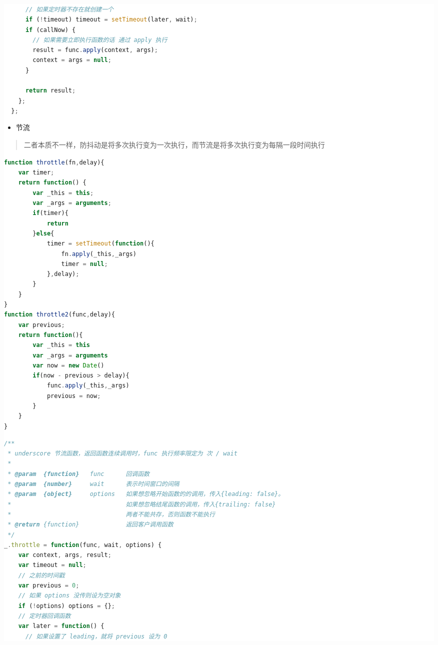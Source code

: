 ```js
      // 如果定时器不存在就创建一个
      if (!timeout) timeout = setTimeout(later, wait);
      if (callNow) {
        // 如果需要立即执行函数的话 通过 apply 执行
        result = func.apply(context, args);
        context = args = null;
      }

      return result;
    };
  };
```
* 节流
>二者本质不一样，防抖动是将多次执行变为一次执行，而节流是将多次执行变为每隔一段时间执行
```js
function throttle(fn,delay){
    var timer;
    return function() {
        var _this = this;
        var _args = arguments;
        if(timer){
            return
        }else{
            timer = setTimeout(function(){
                fn.apply(_this,_args)
                timer = null;
            },delay);
        }
    }
}
function throttle2(func,delay){
    var previous;
    return function(){
        var _this = this
        var _args = arguments
        var now = new Date()
        if(now - previous > delay){
            func.apply(_this,_args)
            previous = now;
        }
    }
}
```
```js
/**
 * underscore 节流函数，返回函数连续调用时，func 执行频率限定为 次 / wait
 *
 * @param  {function}   func      回调函数
 * @param  {number}     wait      表示时间窗口的间隔
 * @param  {object}     options   如果想忽略开始函数的的调用，传入{leading: false}。
 *                                如果想忽略结尾函数的调用，传入{trailing: false}
 *                                两者不能共存，否则函数不能执行
 * @return {function}             返回客户调用函数   
 */
_.throttle = function(func, wait, options) {
    var context, args, result;
    var timeout = null;
    // 之前的时间戳
    var previous = 0;
    // 如果 options 没传则设为空对象
    if (!options) options = {};
    // 定时器回调函数
    var later = function() {
      // 如果设置了 leading，就将 previous 设为 0
```